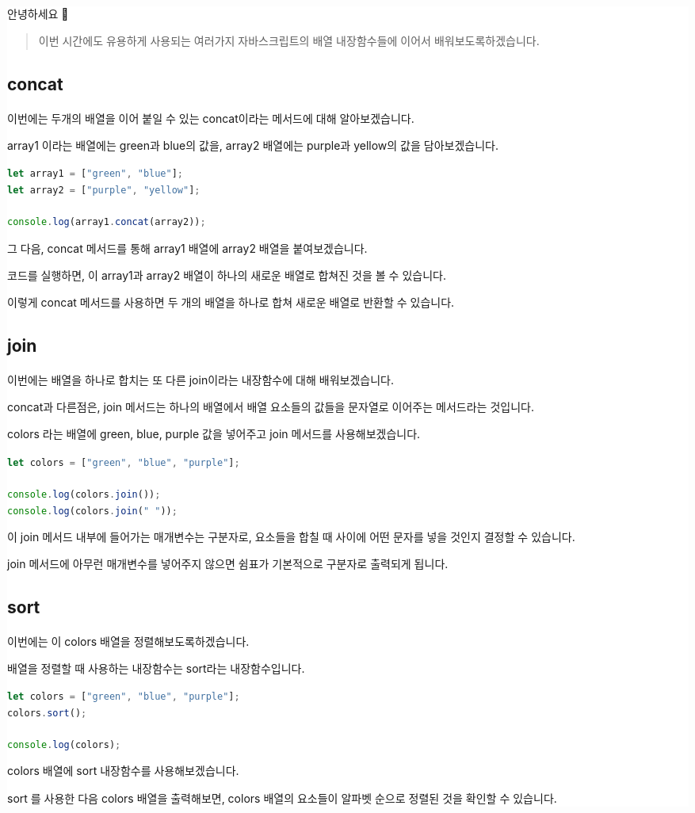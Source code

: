 안녕하세요 🤗

> 이번 시간에도 유용하게 사용되는 여러가지 자바스크립트의 배열 내장함수들에 이어서 배워보도록하겠습니다.

## concat

이번에는 두개의 배열을 이어 붙일 수 있는 concat이라는 메서드에 대해 알아보겠습니다.

array1 이라는 배열에는 green과 blue의 값을, array2 배열에는 purple과 yellow의 값을 담아보겠습니다.

```js
let array1 = ["green", "blue"];
let array2 = ["purple", "yellow"];

console.log(array1.concat(array2));
```

그 다음, concat 메서드를 통해 array1 배열에 array2 배열을 붙여보겠습니다.

코드를 실행하면, 이 array1과 array2 배열이 하나의 새로운 배열로 합쳐진 것을 볼 수 있습니다.

이렇게 concat 메서드를 사용하면 두 개의 배열을 하나로 합쳐 새로운 배열로 반환할 수 있습니다.

## join

이번에는 배열을 하나로 합치는 또 다른 join이라는 내장함수에 대해 배워보겠습니다.

concat과 다른점은, join 메서드는 하나의 배열에서 배열 요소들의 값들을 문자열로 이어주는 메서드라는 것입니다.

colors 라는 배열에 green, blue, purple 값을 넣어주고 join 메서드를 사용해보겠습니다.

```js
let colors = ["green", "blue", "purple"];

console.log(colors.join());
console.log(colors.join(" "));
```

이 join 메서드 내부에 들어가는 매개변수는 구분자로, 요소들을 합칠 때 사이에 어떤 문자를 넣을 것인지 결정할 수 있습니다.

join 메서드에 아무런 매개변수를 넣어주지 않으면 쉼표가 기본적으로 구분자로 출력되게 됩니다.

## sort

이번에는 이 colors 배열을 정렬해보도록하겠습니다.

배열을 정렬할 때 사용하는 내장함수는 sort라는 내장함수입니다.

```js
let colors = ["green", "blue", "purple"];
colors.sort();

console.log(colors);
```

colors 배열에 sort 내장함수를 사용해보겠습니다.

sort 를 사용한 다음 colors 배열을 출력해보면, colors 배열의 요소들이 알파벳 순으로 정렬된 것을 확인할 수 있습니다.
